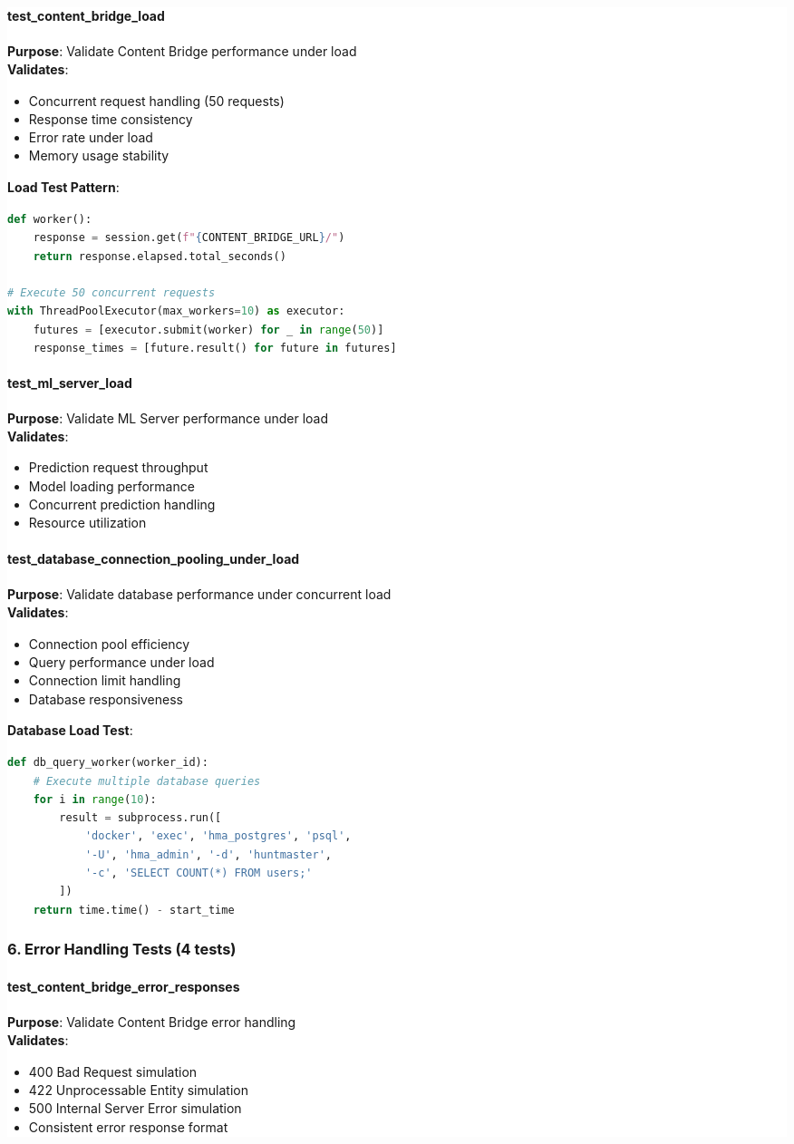 #### test_content_bridge_load
**Purpose**: Validate Content Bridge performance under load  
**Validates**:
- Concurrent request handling (50 requests)
- Response time consistency
- Error rate under load
- Memory usage stability

**Load Test Pattern**:
```python
def worker():
    response = session.get(f"{CONTENT_BRIDGE_URL}/")
    return response.elapsed.total_seconds()

# Execute 50 concurrent requests
with ThreadPoolExecutor(max_workers=10) as executor:
    futures = [executor.submit(worker) for _ in range(50)]
    response_times = [future.result() for future in futures]
```

#### test_ml_server_load
**Purpose**: Validate ML Server performance under load  
**Validates**:
- Prediction request throughput
- Model loading performance
- Concurrent prediction handling
- Resource utilization

#### test_database_connection_pooling_under_load
**Purpose**: Validate database performance under concurrent load  
**Validates**:
- Connection pool efficiency
- Query performance under load
- Connection limit handling
- Database responsiveness

**Database Load Test**:
```python
def db_query_worker(worker_id):
    # Execute multiple database queries
    for i in range(10):
        result = subprocess.run([
            'docker', 'exec', 'hma_postgres', 'psql', 
            '-U', 'hma_admin', '-d', 'huntmaster',
            '-c', 'SELECT COUNT(*) FROM users;'
        ])
    return time.time() - start_time
```

### 6. Error Handling Tests (4 tests)

#### test_content_bridge_error_responses
**Purpose**: Validate Content Bridge error handling  
**Validates**:
- 400 Bad Request simulation
- 422 Unprocessable Entity simulation
- 500 Internal Server Error simulation
- Consistent error response format
